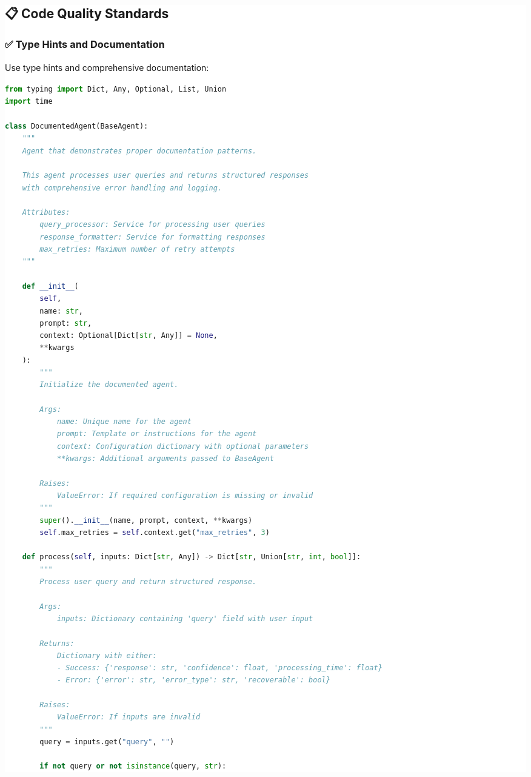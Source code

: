 ## 📋 Code Quality Standards

### ✅ **Type Hints and Documentation**

Use type hints and comprehensive documentation:

```python title="Type Hints and Documentation"
from typing import Dict, Any, Optional, List, Union
import time

class DocumentedAgent(BaseAgent):
    """
    Agent that demonstrates proper documentation patterns.
    
    This agent processes user queries and returns structured responses
    with comprehensive error handling and logging.
    
    Attributes:
        query_processor: Service for processing user queries
        response_formatter: Service for formatting responses
        max_retries: Maximum number of retry attempts
    """
    
    def __init__(
        self, 
        name: str, 
        prompt: str, 
        context: Optional[Dict[str, Any]] = None,
        **kwargs
    ):
        """
        Initialize the documented agent.
        
        Args:
            name: Unique name for the agent
            prompt: Template or instructions for the agent
            context: Configuration dictionary with optional parameters
            **kwargs: Additional arguments passed to BaseAgent
            
        Raises:
            ValueError: If required configuration is missing or invalid
        """
        super().__init__(name, prompt, context, **kwargs)
        self.max_retries = self.context.get("max_retries", 3)
    
    def process(self, inputs: Dict[str, Any]) -> Dict[str, Union[str, int, bool]]:
        """
        Process user query and return structured response.
        
        Args:
            inputs: Dictionary containing 'query' field with user input
            
        Returns:
            Dictionary with either:
            - Success: {'response': str, 'confidence': float, 'processing_time': float}
            - Error: {'error': str, 'error_type': str, 'recoverable': bool}
            
        Raises:
            ValueError: If inputs are invalid
        """
        query = inputs.get("query", "")
        
        if not query or not isinstance(query, str):
```